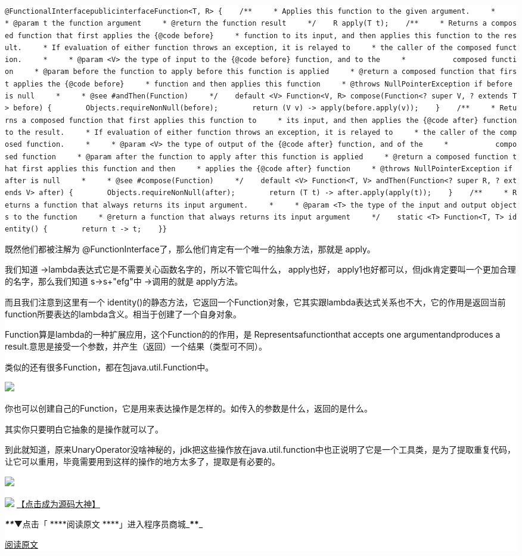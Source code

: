 ```text
@FunctionalInterfacepublicinterfaceFunction<T, R> {    /**     * Applies this function to the given argument.     *     * @param t the function argument     * @return the function result     */    R apply(T t);    /**     * Returns a composed function that first applies the {@code before}     * function to its input, and then applies this function to the result.     * If evaluation of either function throws an exception, it is relayed to     * the caller of the composed function.     *     * @param <V> the type of input to the {@code before} function, and to the     *           composed function     * @param before the function to apply before this function is applied     * @return a composed function that first applies the {@code before}     * function and then applies this function     * @throws NullPointerException if before is null     *     * @see #andThen(Function)     */    default <V> Function<V, R> compose(Function<? super V, ? extends T> before) {        Objects.requireNonNull(before);        return (V v) -> apply(before.apply(v));    }    /**     * Returns a composed function that first applies this function to     * its input, and then applies the {@code after} function to the result.     * If evaluation of either function throws an exception, it is relayed to     * the caller of the composed function.     *     * @param <V> the type of output of the {@code after} function, and of the     *           composed function     * @param after the function to apply after this function is applied     * @return a composed function that first applies this function and then     * applies the {@code after} function     * @throws NullPointerException if after is null     *     * @see #compose(Function)     */    default <V> Function<T, V> andThen(Function<? super R, ? extends V> after) {        Objects.requireNonNull(after);        return (T t) -> after.apply(apply(t));    }    /**     * Returns a function that always returns its input argument.     *     * @param <T> the type of the input and output objects to the function     * @return a function that always returns its input argument     */    static <T> Function<T, T> identity() {        return t -> t;    }}
```

既然他们都被注解为 @FunctionInterface了，那么他们肯定有一个唯一的抽象方法，那就是 apply。

我们知道 -&gt;lambda表达式它是不需要关心函数名字的，所以不管它叫什么， apply也好， apply1也好都可以，但jdk肯定要叫一个更加合理的名字，那么我们知道 s-&gt;s+"efg"中 -&gt;调用的就是 apply方法。

而且我们注意到这里有一个 identity\(\)的静态方法，它返回一个Function对象，它其实跟lambda表达式关系也不大，它的作用是返回当前function所要表达的lambda含义。相当于创建了一个自身对象。

Function算是lambda的一种扩展应用，这个Function的的作用，是 Representsafunctionthat accepts one argumentandproduces a result.意思是接受一个参数，并产生（返回）一个结果（类型可不同）。

类似的还有很多Function，都在包java.util.Function中。

![](https://github.com/yangbao93/docs/tree/d23f2b2cbc4eb06e62d38114d6a7f5410080c7b5/技术知识/Java/你真的了解java的lambda吗？-%20java%20lambda用法与源码分析/640.jpg)

你也可以创建自己的Function，它是用来表达操作是怎样的。如传入的参数是什么，返回的是什么。

其实你只要明白它抽象的是操作就可以了。

到此就知道，原来UnaryOperator没啥神秘的，jdk把这些操作放在java.util.function中也正说明了它是一个工具类，是为了提取重复代码，让它可以重用，毕竟需要用到这样的操作的地方太多了，提取是有必要的。

![](https://github.com/yangbao93/docs/tree/d23f2b2cbc4eb06e62d38114d6a7f5410080c7b5/技术知识/Java/你真的了解java的lambda吗？-%20java%20lambda用法与源码分析/640.gif)

![](https://github.com/yangbao93/docs/tree/d23f2b2cbc4eb06e62d38114d6a7f5410080c7b5/技术知识/Java/你真的了解java的lambda吗？-%20java%20lambda用法与源码分析/640.gif) [【点击成为源码大神】](https://mp.weixin.qq.com/s?__biz=MzI0NjYxMDQ4OQ==&amp;mid=2247484655&amp;idx=4&amp;sn=b63f0a1e32df2fed7ba7e0f0e838e3f9&amp;scene=21#wechat_redirect)

_**\*\***_▼点击「 ****阅读原文 ****」进入程序员商城_**\*\***_

[阅读原文](https://mp.weixin.qq.com/s?__biz=MzI4MDYwMDc3MQ==&amp;mid=2247485148&amp;idx=1&amp;sn=d508694af4c226d9689bae994c12e105&amp;chksm=ebb74f70dcc0c6668152c18c78bcc0db17d457d41fd917a9da9c047aa80cd1f229d4bf7f9829&amp;mpshare=1&amp;scene=1&amp;srcid=0812ix4ThXIDOIZdfXGBB4AG##)
